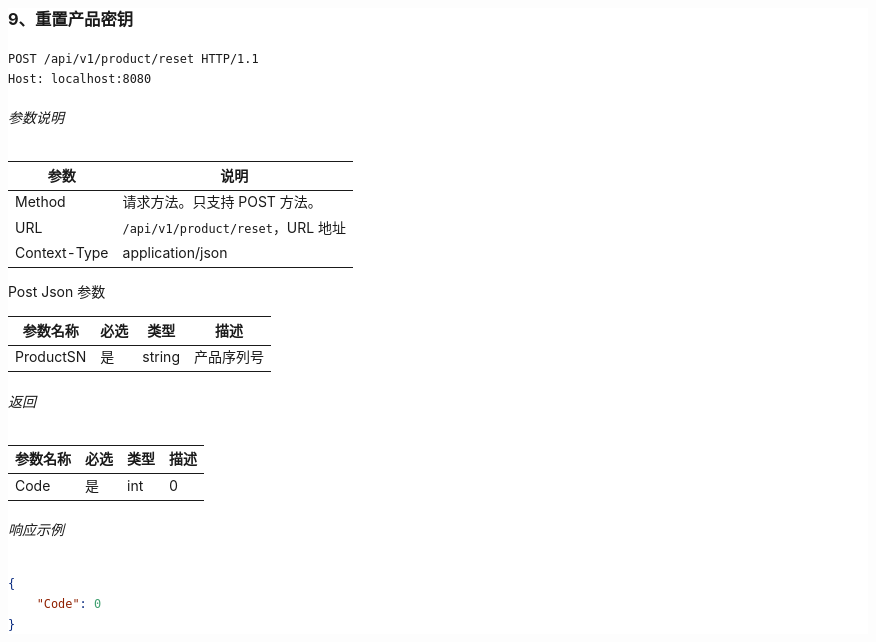 


### 9、重置产品密钥



```http
POST /api/v1/product/reset HTTP/1.1
Host: localhost:8080
```

###### 参数说明

|参数|说明|
|---|---|
|Method|请求方法。只支持 POST 方法。|
|URL|`/api/v1/product/reset`，URL 地址|
|Context-Type|application/json|

Post Json 参数

|参数名称|必选|类型|描述|
|---|---|---|---|
|ProductSN|是|string|产品序列号|

###### 返回

|参数名称|必选|类型|描述|
|---|---|---|---|
|Code|是|int|0|
###### 响应示例
```json
{
    "Code": 0
}
```